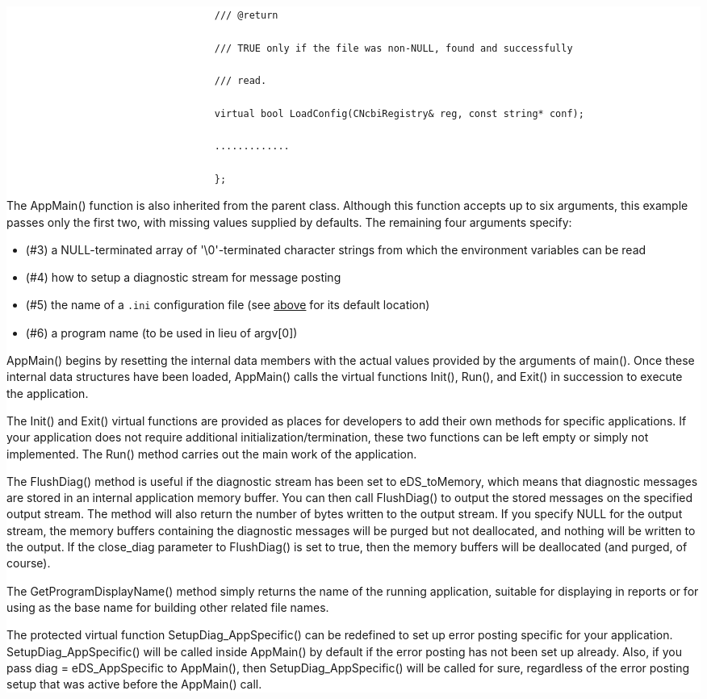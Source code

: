                                         /// @return

                                        /// TRUE only if the file was non-NULL, found and successfully

                                        /// read.

                                        virtual bool LoadConfig(CNcbiRegistry& reg, const string* conf);

                                        .............

                                        };

The <span class="nctnt ncbi-func">AppMain() </span>function is also inherited from the parent class. Although this function accepts up to six arguments, this example passes only the first two, with missing values supplied by defaults. The remaining four arguments specify:

-   (\#3) a NULL-terminated array of '\\0'-terminated character strings from which the environment variables can be read

-   (\#4) how to setup a diagnostic stream for message posting

-   (\#5) the name of a `.ini` configuration file (see [above](ch_core.html#ch_core.CNcbiRegistry) for its default location)

-   (\#6) a program name (to be used in lieu of <span class="nctnt ncbi-var">argv[0]</span>)

<span class="nctnt ncbi-func">AppMain() </span>begins by resetting the internal data members with the actual values provided by the arguments of <span class="nctnt ncbi-func"> main()</span>. Once these internal data structures have been loaded, <span class="nctnt ncbi-func"> AppMain() </span>calls the virtual functions <span class="nctnt ncbi-func">Init(), Run(), </span>and <span class="nctnt ncbi-func">Exit() </span>in succession to execute the application.

The <span class="nctnt ncbi-func">Init() </span>and <span class="nctnt ncbi-func">Exit()</span> virtual functions are provided as places for developers to add their own methods for specific applications. If your application does not require additional initialization/termination, these two functions can be left empty or simply not implemented. The <span class="nctnt ncbi-func"> Run()</span> method carries out the main work of the application.

The <span class="nctnt ncbi-func">FlushDiag()</span> method is useful if the diagnostic stream has been set to <span class="nctnt ncbi-code">eDS\_toMemory</span>, which means that diagnostic messages are stored in an internal application memory buffer. You can then call <span class="nctnt ncbi-func">FlushDiag()</span> to output the stored messages on the specified output stream. The method will also return the number of bytes written to the output stream. If you specify <span class="nctnt ncbi-macro"> NULL</span> for the output stream, the memory buffers containing the diagnostic messages will be purged but not deallocated, and nothing will be written to the output. If the <span class="nctnt ncbi-var">close\_diag</span> parameter to <span class="nctnt ncbi-func">FlushDiag()</span> is set to true, then the memory buffers will be deallocated (and purged, of course).

The <span class="nctnt ncbi-func">GetProgramDisplayName()</span> method simply returns the name of the running application, suitable for displaying in reports or for using as the base name for building other related file names.

The protected virtual function <span class="nctnt ncbi-func">SetupDiag\_AppSpecific()</span> can be redefined to set up error posting specific for your application. <span class="nctnt ncbi-func"> SetupDiag\_AppSpecific()</span> will be called inside <span class="nctnt ncbi-func">AppMain()</span> by default if the error posting has not been set up already. Also, if you pass <span class="nctnt ncbi-code">diag = eDS\_AppSpecific</span> to <span class="nctnt ncbi-func"> AppMain()</span>, then <span class="nctnt ncbi-func">SetupDiag\_AppSpecific()</span> will be called for sure, regardless of the error posting setup that was active before the <span class="nctnt ncbi-func">AppMain()</span> call.
